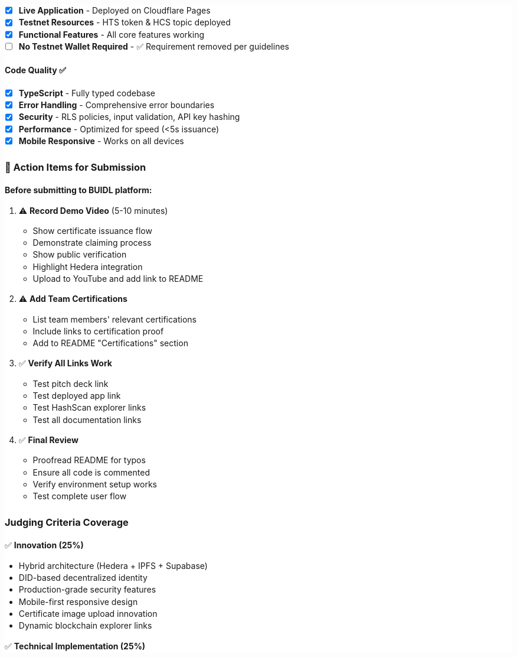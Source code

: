 - [x] **Live Application** - Deployed on Cloudflare Pages
- [x] **Testnet Resources** - HTS token & HCS topic deployed
- [x] **Functional Features** - All core features working
- [ ] **No Testnet Wallet Required** - ✅ Requirement removed per guidelines

#### Code Quality ✅

- [x] **TypeScript** - Fully typed codebase
- [x] **Error Handling** - Comprehensive error boundaries
- [x] **Security** - RLS policies, input validation, API key hashing
- [x] **Performance** - Optimized for speed (<5s issuance)
- [x] **Mobile Responsive** - Works on all devices

### 📝 Action Items for Submission

**Before submitting to BUIDL platform:**

1. ⚠️ **Record Demo Video** (5-10 minutes)

   - Show certificate issuance flow
   - Demonstrate claiming process
   - Show public verification
   - Highlight Hedera integration
   - Upload to YouTube and add link to README

2. ⚠️ **Add Team Certifications**

   - List team members' relevant certifications
   - Include links to certification proof
   - Add to README "Certifications" section

3. ✅ **Verify All Links Work**

   - Test pitch deck link
   - Test deployed app link
   - Test HashScan explorer links
   - Test all documentation links

4. ✅ **Final Review**
   - Proofread README for typos
   - Ensure all code is commented
   - Verify environment setup works
   - Test complete user flow

### Judging Criteria Coverage

✅ **Innovation (25%)**

- Hybrid architecture (Hedera + IPFS + Supabase)
- DID-based decentralized identity
- Production-grade security features
- Mobile-first responsive design
- Certificate image upload innovation
- Dynamic blockchain explorer links

✅ **Technical Implementation (25%)**
